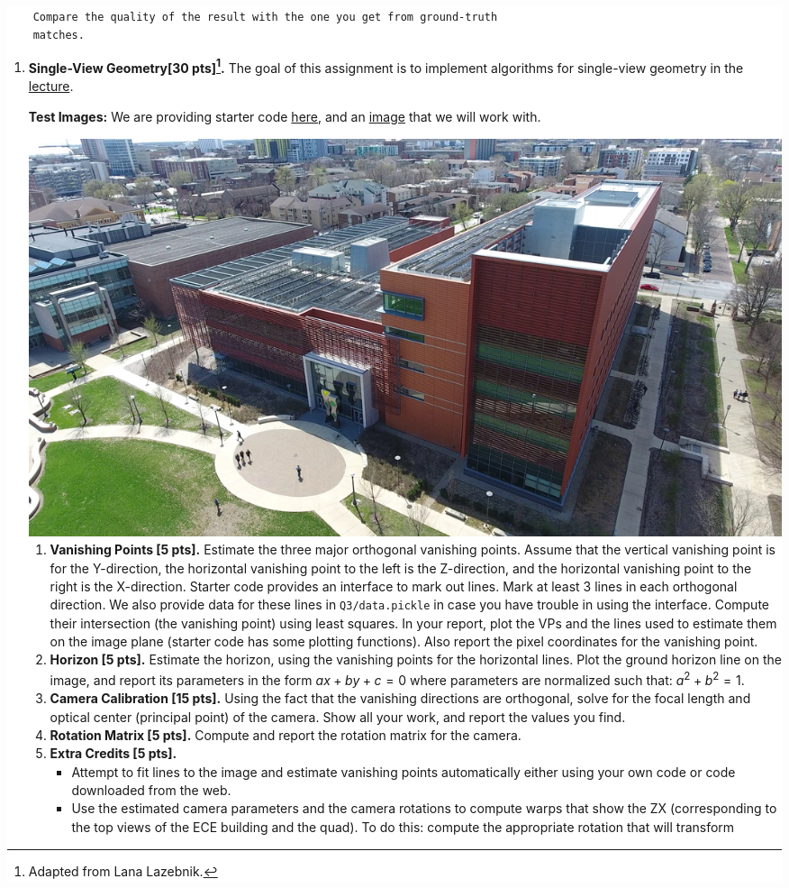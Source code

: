         Compare the quality of the result with the one you get from ground-truth 
        matches. 

1.  **Single-View Geometry[30 pts][^1].** The goal of this assignment is to 
    implement algorithms for single-view geometry in the [lecture](http://saurabhg.web.illinois.edu/teaching/ece549/sp2021/slides/lec14_calibration.pdf). 
    
    **Test Images:** We are providing starter code [here](Q3/Q3_starter.ipynb), and an
     [image](Q3/eceb.jpg) that we will work with.

    <div align="center">
    <img src="Q3/eceb.jpg" width="100%">
    </div>

    1.  **Vanishing Points [5 pts].** Estimate the three major orthogonal 
        vanishing points. Assume that the vertical vanishing point is for the 
        Y-direction, the horizontal vanishing point to the left is the 
        Z-direction, and the horizontal vanishing point to the right is the 
        X-direction. Starter code provides an interface to mark out lines. Mark
        at least 3 lines in each orthogonal direction. We also provide data for 
        these lines in `Q3/data.pickle` in case you have trouble in using the 
        interface. Compute their intersection (the vanishing point) using least
        squares. In your report, plot the VPs and the lines used to estimate 
        them on the image plane (starter code has some plotting functions). 
        Also report the pixel coordinates for the vanishing point.
    1.  **Horizon [5 pts].** Estimate the horizon, using the vanishing points 
        for the horizontal lines. Plot the ground horizon line on the image, and 
        report its parameters in the form $`ax+by+c= 0`$ where parameters are
        normalized such that: $`a^2 +b^2 = 1`$.
    1.  **Camera Calibration [15 pts].** Using the fact that the vanishing 
        directions are orthogonal, solve for the focal length and optical center
        (principal point) of the camera. Show all your work, and report the values
        you find.
    1.  **Rotation Matrix [5 pts].** Compute and report the rotation matrix for
        the camera.
    1.  **Extra Credits [5 pts].** 
        - Attempt to fit lines to the image and estimate vanishing points 
          automatically either using your own code or code 
          downloaded from the web.
        - Use the estimated camera parameters and the camera rotations to compute 
          warps that show the ZX (corresponding to the top views of the ECE building
          and the quad). To do this: compute the appropriate rotation that will transform

[^1]: Adapted from Lana Lazebnik.
[^2]: Adapted from Lana Lazebnik and James Hays.